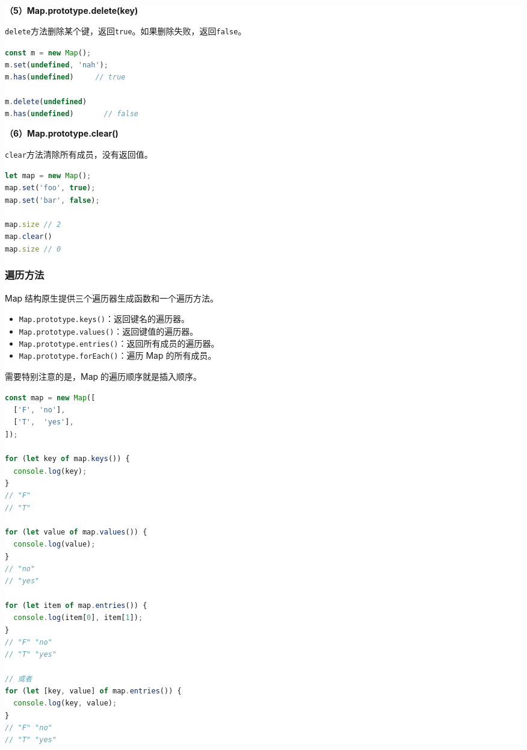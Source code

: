 **（5）Map.prototype.delete(key)**

`delete`方法删除某个键，返回`true`。如果删除失败，返回`false`。

```javascript
const m = new Map();
m.set(undefined, 'nah');
m.has(undefined)     // true

m.delete(undefined)
m.has(undefined)       // false
```

**（6）Map.prototype.clear()**

`clear`方法清除所有成员，没有返回值。

```javascript
let map = new Map();
map.set('foo', true);
map.set('bar', false);

map.size // 2
map.clear()
map.size // 0
```

### 遍历方法

Map 结构原生提供三个遍历器生成函数和一个遍历方法。

- `Map.prototype.keys()`：返回键名的遍历器。
- `Map.prototype.values()`：返回键值的遍历器。
- `Map.prototype.entries()`：返回所有成员的遍历器。
- `Map.prototype.forEach()`：遍历 Map 的所有成员。

需要特别注意的是，Map 的遍历顺序就是插入顺序。

```javascript
const map = new Map([
  ['F', 'no'],
  ['T',  'yes'],
]);

for (let key of map.keys()) {
  console.log(key);
}
// "F"
// "T"

for (let value of map.values()) {
  console.log(value);
}
// "no"
// "yes"

for (let item of map.entries()) {
  console.log(item[0], item[1]);
}
// "F" "no"
// "T" "yes"

// 或者
for (let [key, value] of map.entries()) {
  console.log(key, value);
}
// "F" "no"
// "T" "yes"
```